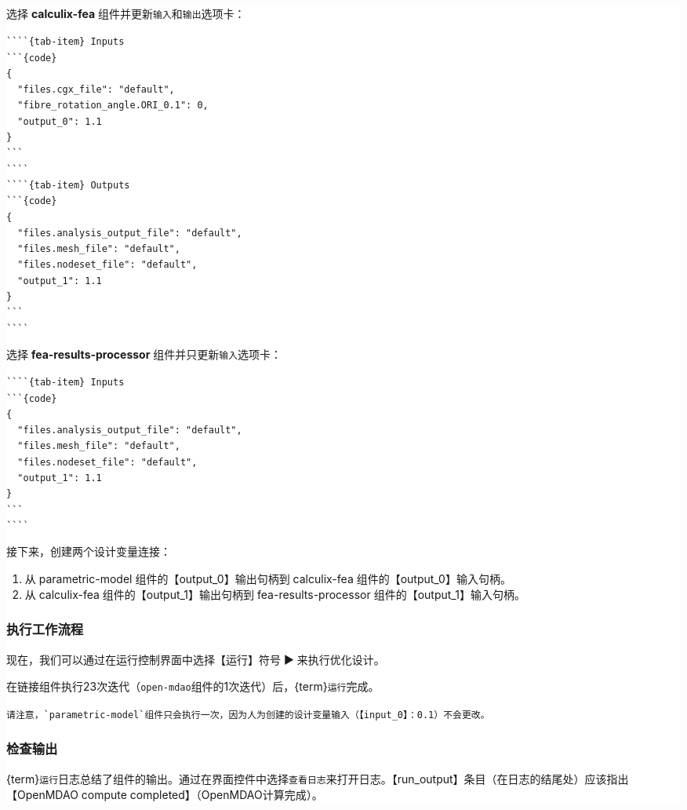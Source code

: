 选择 **calculix-fea** 组件并更新`输入`和`输出`选项卡：

`````{tab-set}
````{tab-item} Inputs
```{code} 
{
  "files.cgx_file": "default",
  "fibre_rotation_angle.ORI_0.1": 0,
  "output_0": 1.1
}
```
````
````{tab-item} Outputs
```{code} 
{
  "files.analysis_output_file": "default",
  "files.mesh_file": "default",
  "files.nodeset_file": "default",
  "output_1": 1.1
}
```
````
`````

选择 **fea-results-processor** 组件并只更新`输入`选项卡：

`````{tab-set}
````{tab-item} Inputs
```{code} 
{
  "files.analysis_output_file": "default",
  "files.mesh_file": "default",
  "files.nodeset_file": "default",
  "output_1": 1.1
}
```
````
`````

接下来，创建两个设计变量连接：

1. 从 parametric-model 组件的【output_0】输出句柄到 calculix-fea 组件的【output_0】输入句柄。
2. 从 calculix-fea 组件的【output_1】输出句柄到 fea-results-processor 组件的【output_1】输入句柄。

### 执行工作流程
 
现在，我们可以通过在运行控制界面中选择【运行】符号 ▶ 来执行优化设计。

在链接组件执行23次迭代（`open-mdao`组件的1次迭代）后，{term}`运行`完成。

```{note}
请注意，`parametric-model`组件只会执行一次，因为人为创建的设计变量输入（【input_0】：0.1）不会更改。
```

### 检查输出

{term}`运行`日志总结了组件的输出。通过在界面控件中选择`查看日志`来打开日志。【run_output】条目（在日志的结尾处）应该指出【OpenMDAO compute completed】（OpenMDAO计算完成）。
